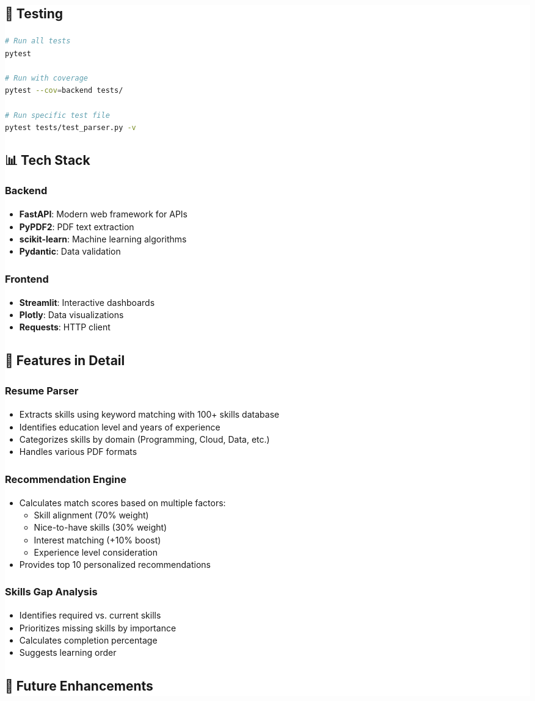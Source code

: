 ## 🧪 Testing

```bash
# Run all tests
pytest

# Run with coverage
pytest --cov=backend tests/

# Run specific test file
pytest tests/test_parser.py -v
```

## 📊 Tech Stack

### Backend
- **FastAPI**: Modern web framework for APIs
- **PyPDF2**: PDF text extraction
- **scikit-learn**: Machine learning algorithms
- **Pydantic**: Data validation

### Frontend
- **Streamlit**: Interactive dashboards
- **Plotly**: Data visualizations
- **Requests**: HTTP client

## 🎨 Features in Detail

### Resume Parser
- Extracts skills using keyword matching with 100+ skills database
- Identifies education level and years of experience
- Categorizes skills by domain (Programming, Cloud, Data, etc.)
- Handles various PDF formats

### Recommendation Engine
- Calculates match scores based on multiple factors:
  - Skill alignment (70% weight)
  - Nice-to-have skills (30% weight)
  - Interest matching (+10% boost)
  - Experience level consideration
- Provides top 10 personalized recommendations

### Skills Gap Analysis
- Identifies required vs. current skills
- Prioritizes missing skills by importance
- Calculates completion percentage
- Suggests learning order

## 🚧 Future Enhancements
